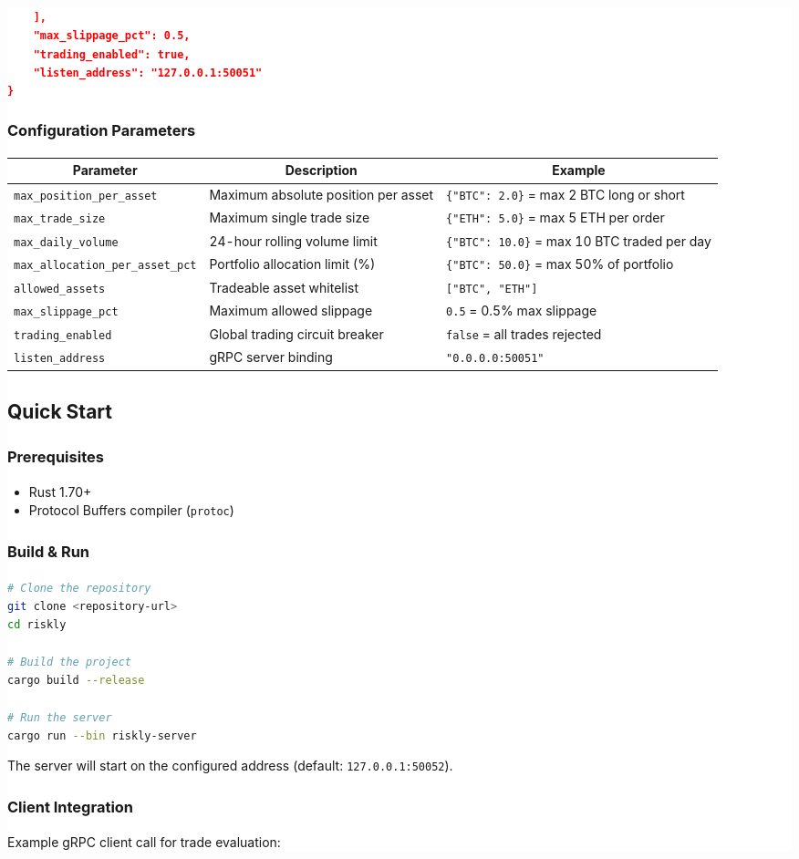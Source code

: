 ```json
    ],
    "max_slippage_pct": 0.5,
    "trading_enabled": true,
    "listen_address": "127.0.0.1:50051"
}
```

### Configuration Parameters

| Parameter | Description | Example |
|-----------|-------------|---------|
| `max_position_per_asset` | Maximum absolute position per asset | `{"BTC": 2.0}` = max 2 BTC long or short |
| `max_trade_size` | Maximum single trade size | `{"ETH": 5.0}` = max 5 ETH per order |
| `max_daily_volume` | 24-hour rolling volume limit | `{"BTC": 10.0}` = max 10 BTC traded per day |
| `max_allocation_per_asset_pct` | Portfolio allocation limit (%) | `{"BTC": 50.0}` = max 50% of portfolio |
| `allowed_assets` | Tradeable asset whitelist | `["BTC", "ETH"]` |
| `max_slippage_pct` | Maximum allowed slippage | `0.5` = 0.5% max slippage |
| `trading_enabled` | Global trading circuit breaker | `false` = all trades rejected |
| `listen_address` | gRPC server binding | `"0.0.0.0:50051"` |

## Quick Start

### Prerequisites
- Rust 1.70+
- Protocol Buffers compiler (`protoc`)

### Build & Run

```bash
# Clone the repository
git clone <repository-url>
cd riskly

# Build the project
cargo build --release

# Run the server
cargo run --bin riskly-server
```

The server will start on the configured address (default: `127.0.0.1:50052`).

### Client Integration

Example gRPC client call for trade evaluation:
